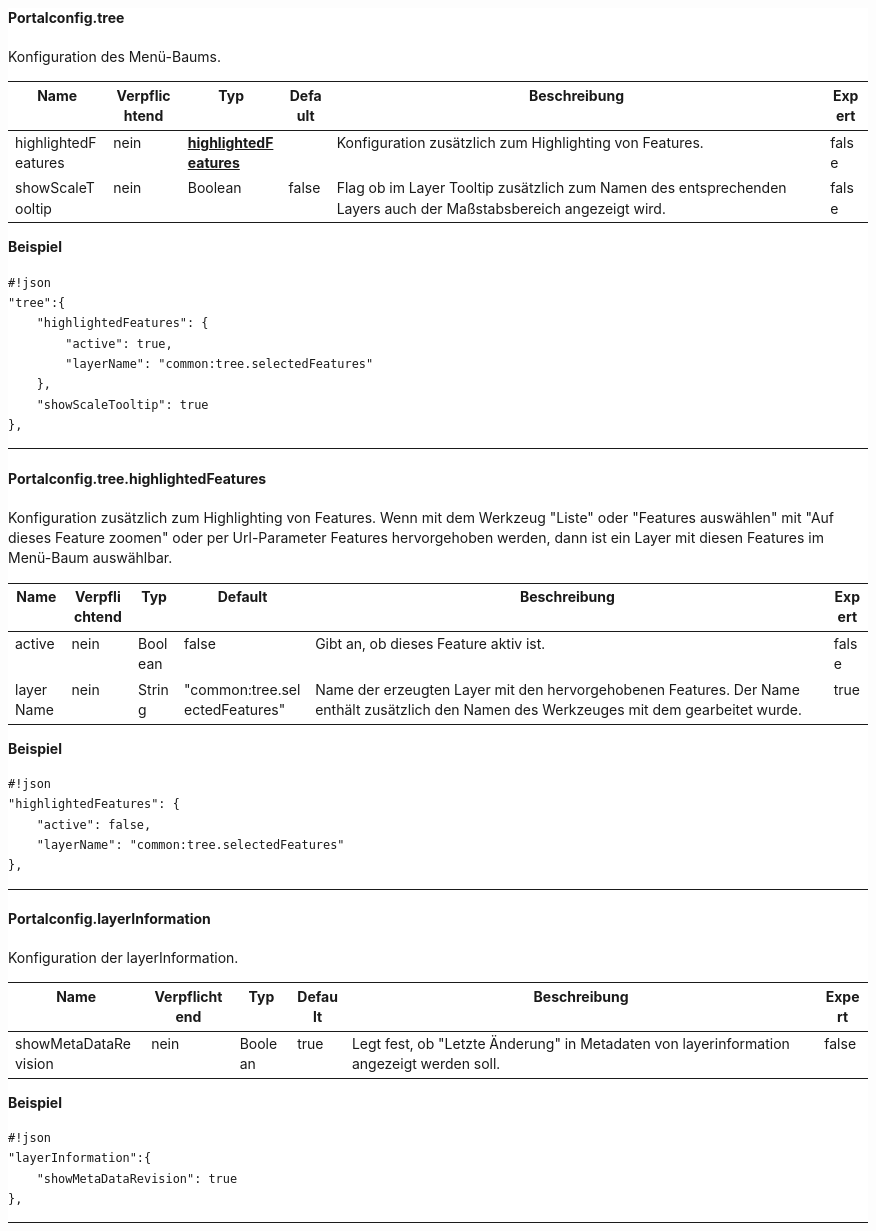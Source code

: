 #### Portalconfig.tree
Konfiguration des Menü-Baums.

|Name|Verpflichtend|Typ|Default|Beschreibung|Expert|
|----|-------------|---|-------|------------|------|
|highlightedFeatures|nein|**[highlightedFeatures](#markdown-header-portalconfigtreehighlightedfeatures)**||Konfiguration zusätzlich zum Highlighting von Features.|false|
|showScaleTooltip|nein|Boolean|false|Flag ob im Layer Tooltip zusätzlich zum Namen des entsprechenden Layers auch der Maßstabsbereich angezeigt wird.|false|

**Beispiel**
```
#!json
"tree":{
    "highlightedFeatures": {
        "active": true,
        "layerName": "common:tree.selectedFeatures"
    },
    "showScaleTooltip": true
},
```
***

#### Portalconfig.tree.highlightedFeatures
Konfiguration zusätzlich zum Highlighting von Features. Wenn mit dem Werkzeug "Liste" oder "Features auswählen" mit "Auf dieses Feature zoomen" oder per Url-Parameter Features hervorgehoben werden, dann ist ein Layer mit diesen Features im Menü-Baum auswählbar.

|Name|Verpflichtend|Typ|Default|Beschreibung|Expert|
|----|-------------|---|-------|------------|------|
|active|nein|Boolean|false|Gibt an, ob dieses Feature aktiv ist.|false|
|layerName|nein|String|"common:tree.selectedFeatures"|Name der erzeugten Layer mit den hervorgehobenen Features. Der Name enthält zusätzlich den Namen des Werkzeuges mit dem gearbeitet wurde.|true|

**Beispiel**
```
#!json
"highlightedFeatures": {
    "active": false,
    "layerName": "common:tree.selectedFeatures"
},
```
***

#### Portalconfig.layerInformation
Konfiguration der layerInformation.

|Name|Verpflichtend|Typ|Default|Beschreibung|Expert|
|----|-------------|---|-------|------------|------|
|showMetaDataRevision|nein|Boolean|true|Legt fest, ob "Letzte Änderung" in Metadaten von layerinformation angezeigt werden soll.|false|

**Beispiel**
```
#!json
"layerInformation":{
    "showMetaDataRevision": true
},
```
***
